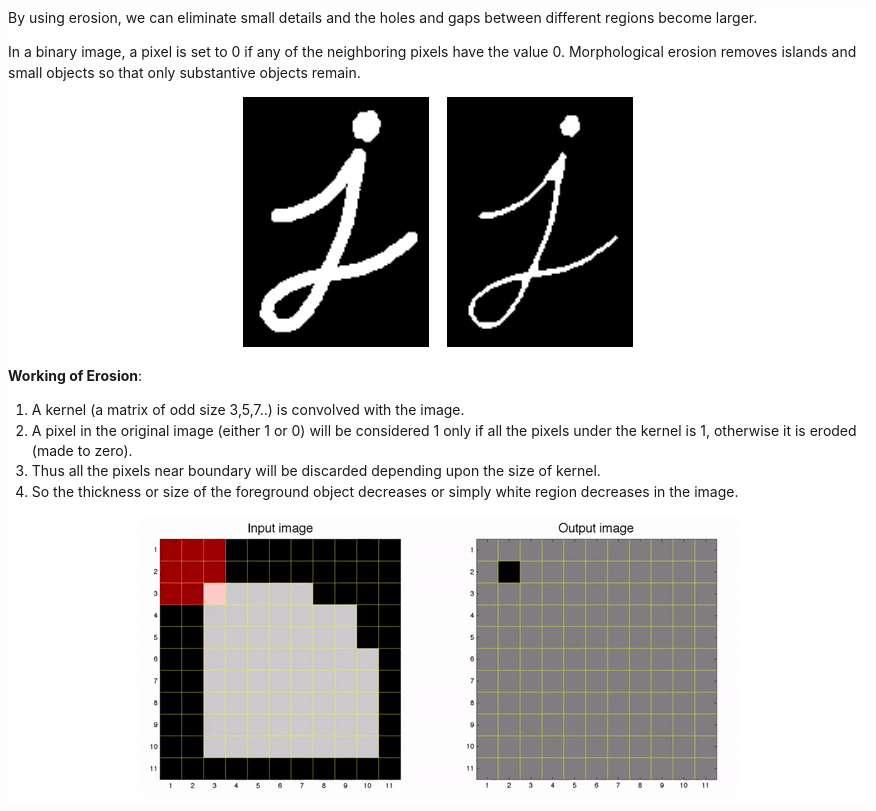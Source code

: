 By using erosion, we can eliminate small details and the holes and gaps between different regions become larger. 

In a binary image, a pixel is set to 0 if any of the neighboring pixels have the value 0. Morphological erosion removes islands and small objects
so that only substantive objects remain.

<p align="center">
    <img src = "./assets/normal_image.png" width="200" height="250"/> <img src = "./assets/erroded_image.png"width="200" height="250"/>
</p>  
  

**Working of Erosion**:

1. A kernel (a matrix of odd size 3,5,7..) is convolved with the image.
2. A pixel in the original image (either 1 or 0) will be considered 1 only if all the pixels under the kernel is 1, otherwise it is eroded
(made to zero).
3. Thus all the pixels near boundary will be discarded depending upon the size of kernel.
4. So the thickness or size of the foreground object decreases or simply white region decreases in the image.

  
<p align="center">
    <img src = "./assets/erosion.gif"/>
</p>
